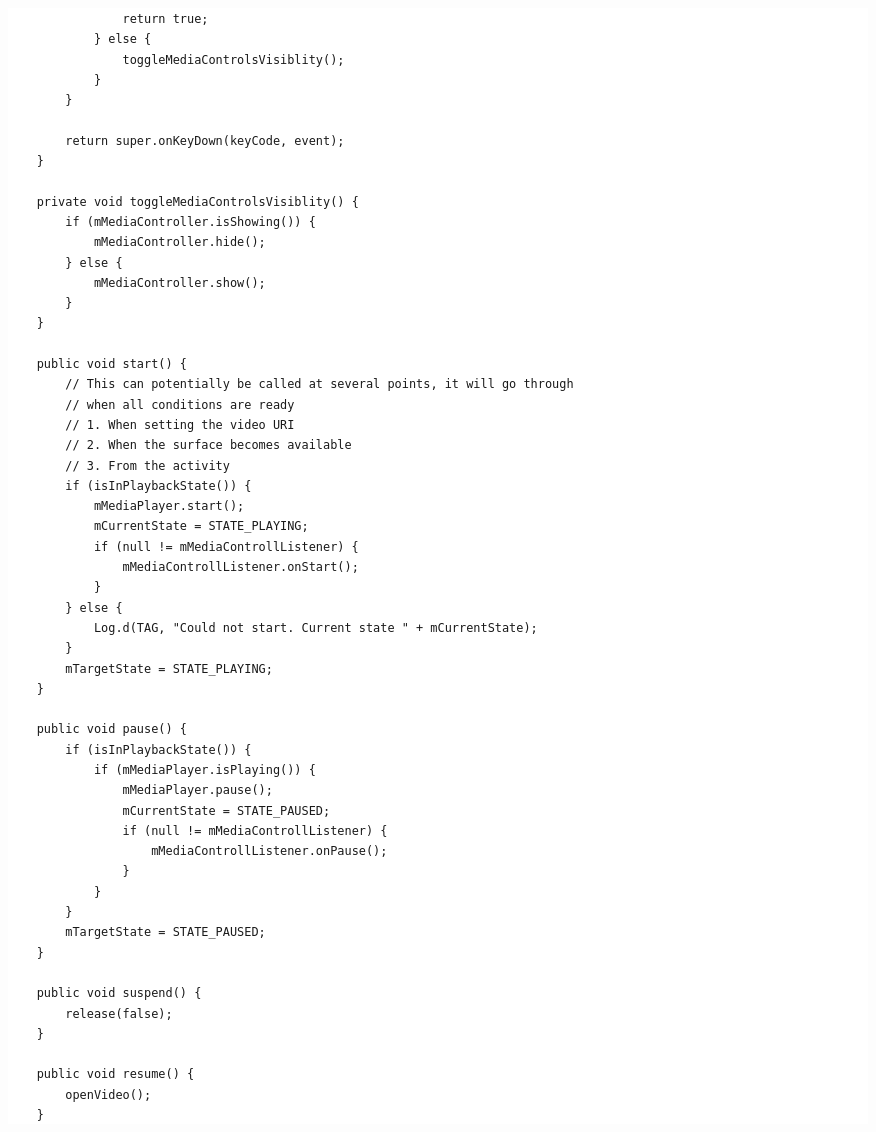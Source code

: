                     return true;
                } else {
                    toggleMediaControlsVisiblity();
                }
            }
    
            return super.onKeyDown(keyCode, event);
        }
    
        private void toggleMediaControlsVisiblity() {
            if (mMediaController.isShowing()) {
                mMediaController.hide();
            } else {
                mMediaController.show();
            }
        }
    
        public void start() {
            // This can potentially be called at several points, it will go through
            // when all conditions are ready
            // 1. When setting the video URI
            // 2. When the surface becomes available
            // 3. From the activity
            if (isInPlaybackState()) {
                mMediaPlayer.start();
                mCurrentState = STATE_PLAYING;
                if (null != mMediaControllListener) {
                    mMediaControllListener.onStart();
                }
            } else {
                Log.d(TAG, "Could not start. Current state " + mCurrentState);
            }
            mTargetState = STATE_PLAYING;
        }
    
        public void pause() {
            if (isInPlaybackState()) {
                if (mMediaPlayer.isPlaying()) {
                    mMediaPlayer.pause();
                    mCurrentState = STATE_PAUSED;
                    if (null != mMediaControllListener) {
                        mMediaControllListener.onPause();
                    }
                }
            }
            mTargetState = STATE_PAUSED;
        }
    
        public void suspend() {
            release(false);
        }
    
        public void resume() {
            openVideo();
        }
    
